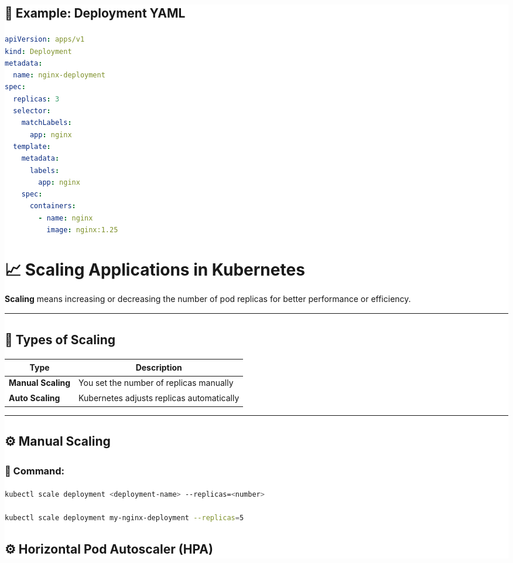 
## 🧪 Example: Deployment YAML

```yaml
apiVersion: apps/v1
kind: Deployment
metadata:
  name: nginx-deployment
spec:
  replicas: 3
  selector:
    matchLabels:
      app: nginx
  template:
    metadata:
      labels:
        app: nginx
    spec:
      containers:
        - name: nginx
          image: nginx:1.25
```

# 📈 Scaling Applications in Kubernetes

**Scaling** means increasing or decreasing the number of pod replicas for better performance or efficiency.

---

## 🔁 Types of Scaling

| Type             | Description                                |
|------------------|--------------------------------------------|
| **Manual Scaling** | You set the number of replicas manually     |
| **Auto Scaling**   | Kubernetes adjusts replicas automatically  |

---

## ⚙️ Manual Scaling

### 🧪 Command:

```bash
kubectl scale deployment <deployment-name> --replicas=<number>

kubectl scale deployment my-nginx-deployment --replicas=5

```
## ⚙️ Horizontal Pod Autoscaler (HPA)
